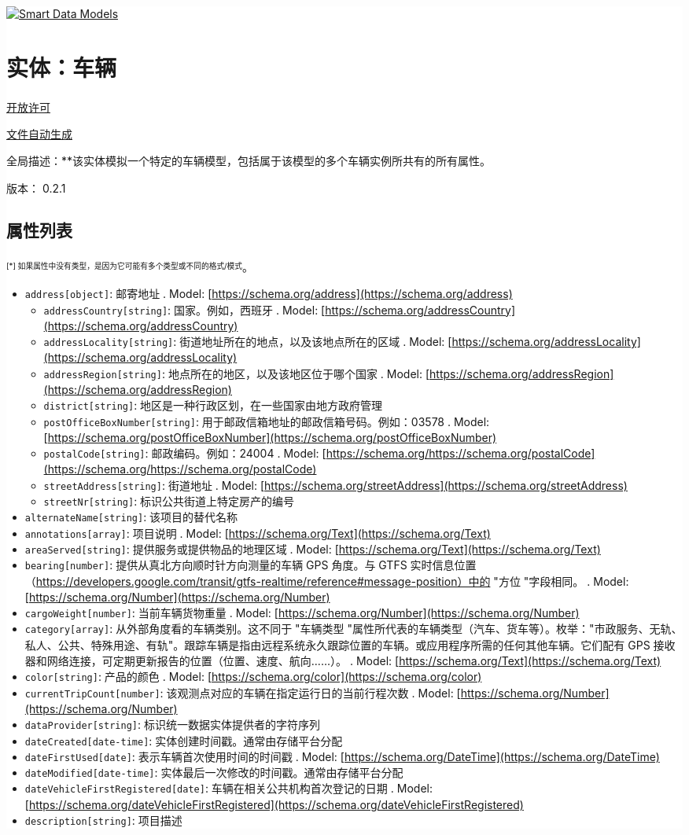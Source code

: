 
  
[![Smart Data Models](https://smartdatamodels.org/wp-content/uploads/2022/01/SmartDataModels_logo.png "Logo")](https://smartdatamodels.org)  

实体：车辆  
=====

  

  

[开放许可](https://github.com/smart-data-models//dataModel.Transportation/blob/master/Vehicle/LICENSE.md)  

[文件自动生成](https://docs.google.com/presentation/d/e/2PACX-1vTs-Ng5dIAwkg91oTTUdt8ua7woBXhPnwavZ0FxgR8BsAI_Ek3C5q97Nd94HS8KhP-r_quD4H0fgyt3/pub?start=false&loop=false&delayms=3000#slide=id.gb715ace035_0_60)  

  

  

全局描述：**该实体模拟一个特定的车辆模型，包括属于该模型的多个车辆实例所共有的所有属性。  

版本： 0.2.1  

  

  


## 属性列表  


<sup><sub>[*] 如果属性中没有类型，是因为它可能有多个类型或不同的格式/模式</sub></sup>。  
- `address[object]`: 邮寄地址  . Model: [https://schema.org/address](https://schema.org/address)
	- `addressCountry[string]`: 国家。例如，西班牙  . Model: [https://schema.org/addressCountry](https://schema.org/addressCountry)  
	- `addressLocality[string]`: 街道地址所在的地点，以及该地点所在的区域  . Model: [https://schema.org/addressLocality](https://schema.org/addressLocality)  
	- `addressRegion[string]`: 地点所在的地区，以及该地区位于哪个国家  . Model: [https://schema.org/addressRegion](https://schema.org/addressRegion)  
	- `district[string]`: 地区是一种行政区划，在一些国家由地方政府管理    
	- `postOfficeBoxNumber[string]`: 用于邮政信箱地址的邮政信箱号码。例如：03578  . Model: [https://schema.org/postOfficeBoxNumber](https://schema.org/postOfficeBoxNumber)  
	- `postalCode[string]`: 邮政编码。例如：24004  . Model: [https://schema.org/https://schema.org/postalCode](https://schema.org/https://schema.org/postalCode)  
	- `streetAddress[string]`: 街道地址  . Model: [https://schema.org/streetAddress](https://schema.org/streetAddress)  
	- `streetNr[string]`: 标识公共街道上特定房产的编号    
- `alternateName[string]`: 该项目的替代名称  
- `annotations[array]`: 项目说明  . Model: [https://schema.org/Text](https://schema.org/Text)
- `areaServed[string]`: 提供服务或提供物品的地理区域  . Model: [https://schema.org/Text](https://schema.org/Text)
- `bearing[number]`: 提供从真北方向顺时针方向测量的车辆 GPS 角度。与 GTFS 实时信息位置（https://developers.google.com/transit/gtfs-realtime/reference#message-position）中的 "方位 "字段相同。  . Model: [https://schema.org/Number](https://schema.org/Number)
- `cargoWeight[number]`: 当前车辆货物重量  . Model: [https://schema.org/Number](https://schema.org/Number)
- `category[array]`: 从外部角度看的车辆类别。这不同于 "车辆类型 "属性所代表的车辆类型（汽车、货车等）。枚举："市政服务、无轨、私人、公共、特殊用途、有轨"。跟踪车辆是指由远程系统永久跟踪位置的车辆。或应用程序所需的任何其他车辆。它们配有 GPS 接收器和网络连接，可定期更新报告的位置（位置、速度、航向......）。  . Model: [https://schema.org/Text](https://schema.org/Text)
- `color[string]`: 产品的颜色  . Model: [https://schema.org/color](https://schema.org/color)
- `currentTripCount[number]`: 该观测点对应的车辆在指定运行日的当前行程次数  . Model: [https://schema.org/Number](https://schema.org/Number)
- `dataProvider[string]`: 标识统一数据实体提供者的字符序列  
- `dateCreated[date-time]`: 实体创建时间戳。通常由存储平台分配  
- `dateFirstUsed[date]`: 表示车辆首次使用时间的时间戳  . Model: [https://schema.org/DateTime](https://schema.org/DateTime)
- `dateModified[date-time]`: 实体最后一次修改的时间戳。通常由存储平台分配  
- `dateVehicleFirstRegistered[date]`: 车辆在相关公共机构首次登记的日期  . Model: [https://schema.org/dateVehicleFirstRegistered](https://schema.org/dateVehicleFirstRegistered)
- `description[string]`: 项目描述  